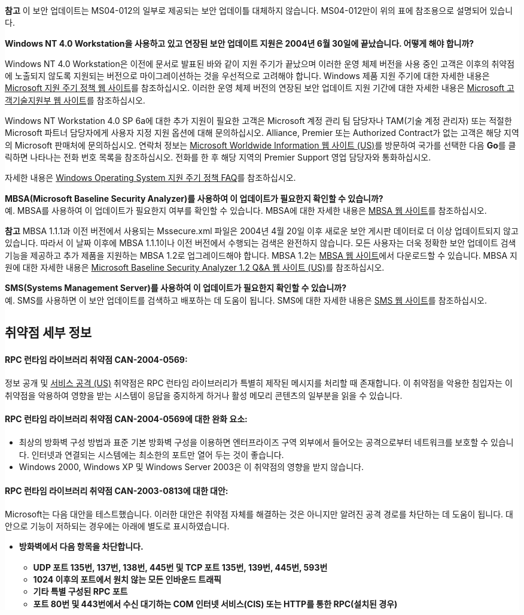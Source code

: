 **참고** 이 보안 업데이트는 MS04-012의 일부로 제공되는 보안 업데이틀 대체하지 않습니다. MS04-012만이 위의 표에 참조용으로 설명되어 있습니다.
  
**Windows NT 4.0 Workstation을 사용하고 있고 연장된 보안 업데이트 지원은 2004년 6월 30일에 끝났습니다. 어떻게 해야 합니까?**  
  
Windows NT 4.0 Workstation은 이전에 문서로 발표된 바와 같이 지원 주기가 끝났으며 이러한 운영 체제 버전을 사용 중인 고객은 이후의 취약점에 노출되지 않도록 지원되는 버전으로 마이그레이션하는 것을 우선적으로 고려해야 합니다. Windows 제품 지원 주기에 대한 자세한 내용은 [Microsoft 지원 주기 정책 웹 사이트](http://go.microsoft.com/fwlink/?linkid=21742)를 참조하십시오. 이러한 운영 체제 버전의 연장된 보안 업데이트 지원 기간에 대한 자세한 내용은 [Microsoft 고객기술지원부 웹 사이트](http://go.microsoft.com/fwlink/?linkid=33328)를 참조하십시오.
  
Windows NT Workstation 4.0 SP 6a에 대한 추가 지원이 필요한 고객은 Microsoft 계정 관리 팀 담당자나 TAM(기술 계정 관리자) 또는 적절한 Microsoft 파트너 담당자에게 사용자 지정 지원 옵션에 대해 문의하십시오. Alliance, Premier 또는 Authorized Contract가 없는 고객은 해당 지역의 Microsoft 판매처에 문의하십시오. 연락처 정보는 [Microsoft Worldwide Information 웹 사이트 (US)](http://www.microsoft.com/worldwide/)를 방문하여 국가를 선택한 다음 **Go**를 클릭하면 나타나는 전화 번호 목록을 참조하십시오. 전화를 한 후 해당 지역의 Premier Support 영업 담당자와 통화하십시오.
  
자세한 내용은 [Windows Operating System 지원 주기 정책 FAQ](http://go.microsoft.com/fwlink/?linkid=33330)를 참조하십시오.
  
**MBSA(Microsoft Baseline Security Analyzer)를 사용하여 이 업데이트가 필요한지 확인할 수 있습니까?**  
예. MBSA를 사용하여 이 업데이트가 필요한지 여부를 확인할 수 있습니다. MBSA에 대한 자세한 내용은 [MBSA 웹 사이트](http://www.microsoft.com/korea/technet/security/tools/mbsahome.asp)를 참조하십시오.
  
**참고** MBSA 1.1.1과 이전 버전에서 사용되는 Mssecure.xml 파일은 2004년 4월 20일 이후 새로운 보안 게시판 데이터로 더 이상 업데이트되지 않고 있습니다. 따라서 이 날짜 이후에 MBSA 1.1.1이나 이전 버전에서 수행되는 검색은 완전하지 않습니다. 모든 사용자는 더욱 정확한 보안 업데이트 검색 기능을 제공하고 추가 제품을 지원하는 MBSA 1.2로 업그레이드해야 합니다. MBSA 1.2는 [MBSA 웹 사이트](http://www.microsoft.com/korea/technet/security/tools/mbsahome.asp)에서 다운로드할 수 있습니다. MBSA 지원에 대한 자세한 내용은 [Microsoft Baseline Security Analyzer 1.2 Q&A 웹 사이트 (US)](http://go.microsoft.com/fwlink/?linkid=33332)를 참조하십시오.
  
**SMS(Systems Management Server)를 사용하여 이 업데이트가 필요한지 확인할 수 있습니까?**  
예. SMS를 사용하면 이 보안 업데이트를 검색하고 배포하는 데 도움이 됩니다. SMS에 대한 자세한 내용은 [SMS 웹 사이트](http://www.microsoft.com/korea/smserver/default.asp)를 참조하십시오.
  
취약점 세부 정보  
----------------
  
#### RPC 런타임 라이브러리 취약점 CAN-2004-0569:
  
정보 공개 및 [서비스 공격 (US)](http://go.microsoft.com/fwlink/?linkid=21142) 취약점은 RPC 런타임 라이브러리가 특별히 제작된 메시지를 처리할 때 존재합니다. 이 취약점을 악용한 침입자는 이 취약점을 악용하여 영향을 받는 시스템이 응답을 중지하게 하거나 활성 메모리 콘텐츠의 일부분을 읽을 수 있습니다.
  
#### RPC 런타임 라이브러리 취약점 CAN-2004-0569에 대한 완화 요소:
  
-   최상의 방화벽 구성 방법과 표준 기본 방화벽 구성을 이용하면 엔터프라이즈 구역 외부에서 들어오는 공격으로부터 네트워크를 보호할 수 있습니다. 인터넷과 연결되는 시스템에는 최소한의 포트만 열어 두는 것이 좋습니다.  
-   Windows 2000, Windows XP 및 Windows Server 2003은 이 취약점의 영향을 받지 않습니다.
  
#### RPC 런타임 라이브러리 취약점 CAN-2003-0813에 대한 대안:
  
Microsoft는 다음 대안을 테스트했습니다. 이러한 대안은 취약점 자체를 해결하는 것은 아니지만 알려진 공격 경로를 차단하는 데 도움이 됩니다. 대안으로 기능이 저하되는 경우에는 아래에 별도로 표시하였습니다.
  
-   **방화벽에서 다음 항목을 차단합니다.**
  
    -   **UDP 포트 135번, 137번, 138번, 445번 및 TCP 포트 135번, 139번, 445번, 593번**  
    -   **1024 이후의 포트에서 원치 않는 모든 인바운드 트래픽**  
    -   **기타 특별 구성된 RPC 포트**  
    -   **포트 80번 및 443번에서 수신 대기하는 COM 인터넷 서비스(CIS) 또는 HTTP를 통한 RPC(설치된 경우)**
  